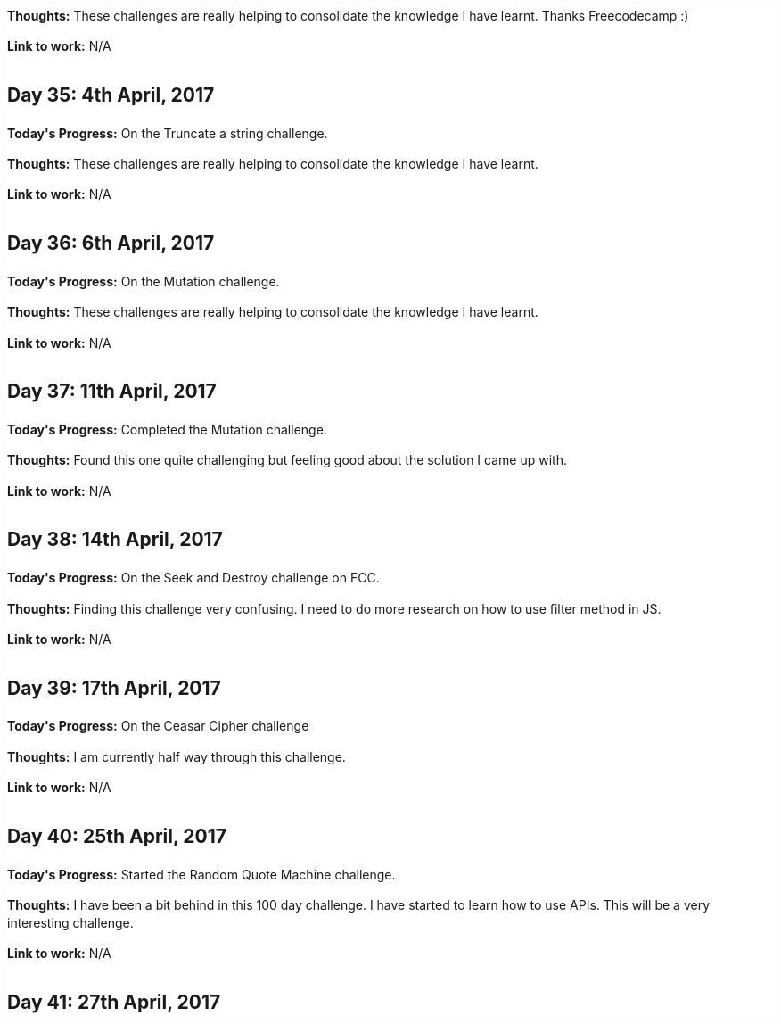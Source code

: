 **Thoughts:** These challenges are really helping to consolidate the knowledge I have learnt. Thanks Freecodecamp :)

**Link to work:** N/A

## Day 35: 4th April, 2017

**Today's Progress:** On the Truncate a string challenge.

**Thoughts:** These challenges are really helping to consolidate the knowledge I have learnt.

**Link to work:** N/A

## Day 36: 6th April, 2017

**Today's Progress:** On the Mutation challenge.

**Thoughts:** These challenges are really helping to consolidate the knowledge I have learnt.

**Link to work:** N/A

## Day 37: 11th April, 2017

**Today's Progress:** Completed the Mutation challenge.

**Thoughts:** Found this one quite challenging but feeling good about the solution I came up with.

**Link to work:** N/A

## Day 38: 14th April, 2017

**Today's Progress:** On the Seek and Destroy challenge on FCC.

**Thoughts:** Finding this challenge very confusing. I need to do more research on how to use filter method in JS.

**Link to work:** N/A

## Day 39: 17th April, 2017

**Today's Progress:** On the Ceasar Cipher challenge

**Thoughts:** I am currently half way through this challenge.

**Link to work:** N/A

## Day 40: 25th April, 2017

**Today's Progress:** Started the Random Quote Machine challenge.

**Thoughts:** I have been a bit behind in this 100 day challenge. I have started to learn how to use APIs. This will be a very interesting challenge.

**Link to work:** N/A

## Day 41: 27th April, 2017

